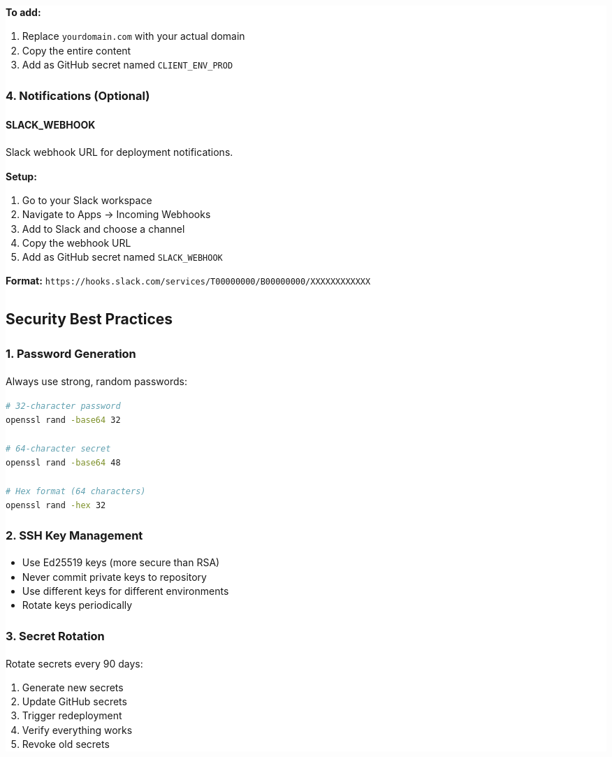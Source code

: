 **To add:**

1. Replace `yourdomain.com` with your actual domain
2. Copy the entire content
3. Add as GitHub secret named `CLIENT_ENV_PROD`

### 4. Notifications (Optional)

#### SLACK_WEBHOOK

Slack webhook URL for deployment notifications.

**Setup:**

1. Go to your Slack workspace
2. Navigate to Apps → Incoming Webhooks
3. Add to Slack and choose a channel
4. Copy the webhook URL
5. Add as GitHub secret named `SLACK_WEBHOOK`

**Format:** `https://hooks.slack.com/services/T00000000/B00000000/XXXXXXXXXXXX`

## Security Best Practices

### 1. Password Generation

Always use strong, random passwords:

```bash
# 32-character password
openssl rand -base64 32

# 64-character secret
openssl rand -base64 48

# Hex format (64 characters)
openssl rand -hex 32
```

### 2. SSH Key Management

- Use Ed25519 keys (more secure than RSA)
- Never commit private keys to repository
- Use different keys for different environments
- Rotate keys periodically

### 3. Secret Rotation

Rotate secrets every 90 days:

1. Generate new secrets
2. Update GitHub secrets
3. Trigger redeployment
4. Verify everything works
5. Revoke old secrets
